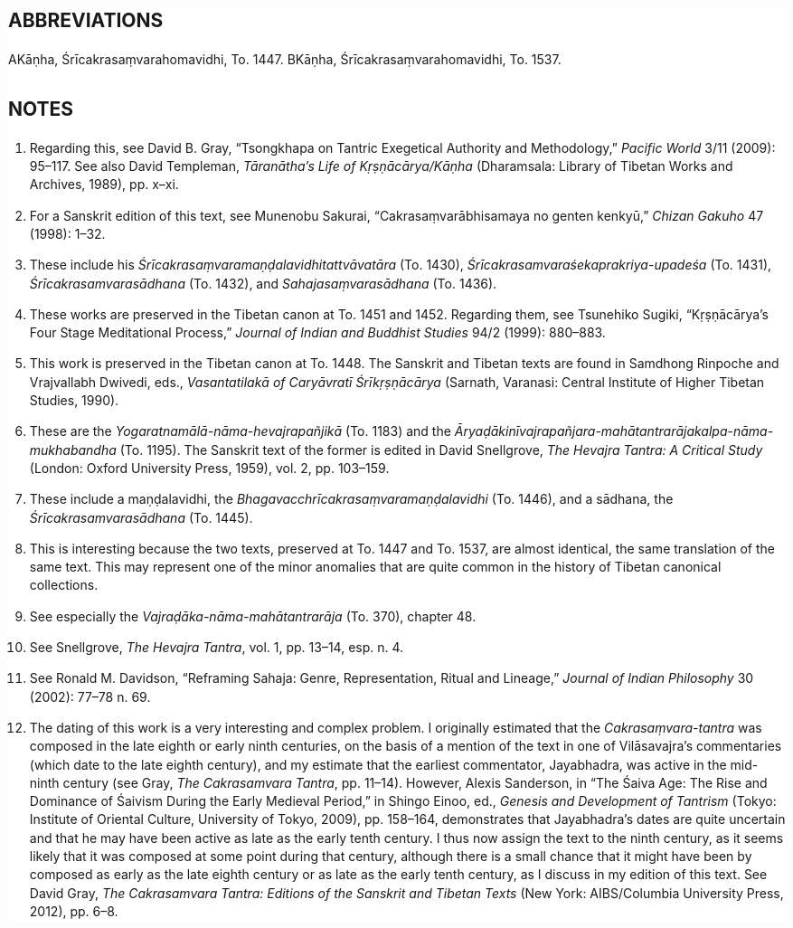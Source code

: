 

## ABBREVIATIONS
AKāṇha, Śrīcakrasaṃvarahomavidhi, To. 1447. BKāṇha, Śrīcakrasaṃvarahomavidhi, To. 1537.  


## NOTES

1. Regarding this, see David B. Gray, “Tsongkhapa on Tantric Exegetical Authority and Methodology,” *Pacific World* 3/11 \(2009\): 95–117. See also David Templeman, *Tāranātha’s Life of Kṛṣṇācārya/Kāṇha* \(Dharamsala: Library of Tibetan Works and Archives, 1989\), pp. x–xi.

2. For a Sanskrit edition of this text, see Munenobu Sakurai, “Cakrasaṃvarābhisamaya no genten kenkyū,” *Chizan Gakuho* 47 \(1998\): 1–32.

3. These include his *Śrīcakrasaṃvaramaṇḍalavidhitattvāvatāra* \(To. 1430\), *Śrīcakrasamvaraśekaprakriya-upadeśa* \(To. 1431\), *Śrīcakrasamvarasādhana* \(To. 1432\), and *Sahajasaṃvarasādhana* \(To. 1436\).

4. These works are preserved in the Tibetan canon at To. 1451 and 1452. Regarding them, see Tsunehiko Sugiki, “Kṛṣṇācārya’s Four Stage Meditational Process,” *Journal of Indian and Buddhist Studies* 94/2 \(1999\): 880–883.

5. This work is preserved in the Tibetan canon at To. 1448. The Sanskrit and Tibetan texts are found in Samdhong Rinpoche and Vrajvallabh Dwivedi, eds., *Vasantatilakā of Caryāvratī Śrīkṛṣṇācārya* \(Sarnath, Varanasi: Central Institute of Higher Tibetan Studies, 1990\).

6. These are the *Yogaratnamālā-nāma-hevajrapañjikā* \(To. 1183\) and the *Āryaḍākinīvajrapañjara-mahātantrarājakalpa-nāma-mukhabandha* \(To. 1195\). The Sanskrit text of the former is edited in David Snellgrove, *The Hevajra Tantra: A Critical Study* \(London: Oxford University Press, 1959\), vol. 2, pp. 103–159.

7. These include a maṇḍalavidhi, the *Bhagavacchrīcakrasaṃvaramaṇḍalavidhi* \(To. 1446\), and a sādhana, the *Śrīcakrasamvarasādhana* \(To. 1445\).

8. This is interesting because the two texts, preserved at To. 1447 and To. 1537, are almost identical, the same translation of the same text. This may represent one of the minor anomalies that are quite common in the history of Tibetan canonical collections.

9. See especially the *Vajraḍāka-nāma-mahātantrarāja* \(To. 370\), chapter 48.

10. See Snellgrove, *The Hevajra Tantra*, vol. 1, pp. 13–14, esp. n. 4.

11. See Ronald M. Davidson, “Reframing Sahaja: Genre, Representation, Ritual and Lineage,” *Journal of Indian Philosophy* 30 \(2002\): 77–78 n. 69.

12. The dating of this work is a very interesting and complex problem. I originally estimated that the *Cakrasaṃvara-tantra* was composed in the late eighth or early ninth centuries, on the basis of a mention of the text in one of Vilāsavajra’s commentaries \(which date to the late eighth century\), and my estimate that the earliest commentator, Jayabhadra, was active in the mid-ninth century \(see Gray, *The Cakrasamvara Tantra*, pp. 11–14\). However, Alexis Sanderson, in “The Śaiva Age: The Rise and Dominance of Śaivism During the Early Medieval Period,” in Shingo Einoo, ed., *Genesis and Development of Tantrism* \(Tokyo: Institute of Oriental Culture, University of Tokyo, 2009\), pp. 158–164, demonstrates that Jayabhadra’s dates are quite uncertain and that he may have been active as late as the early tenth century. I thus now assign the text to the ninth century, as it seems likely that it was composed at some point during that century, although there is a small chance that it might have been by composed as early as the late eighth century or as late as the early tenth century, as I discuss in my edition of this text. See David Gray, *The Cakrasamvara Tantra: Editions of the Sanskrit and Tibetan Texts* \(New York: AIBS/Columbia University Press, 2012\), pp. 6–8.
